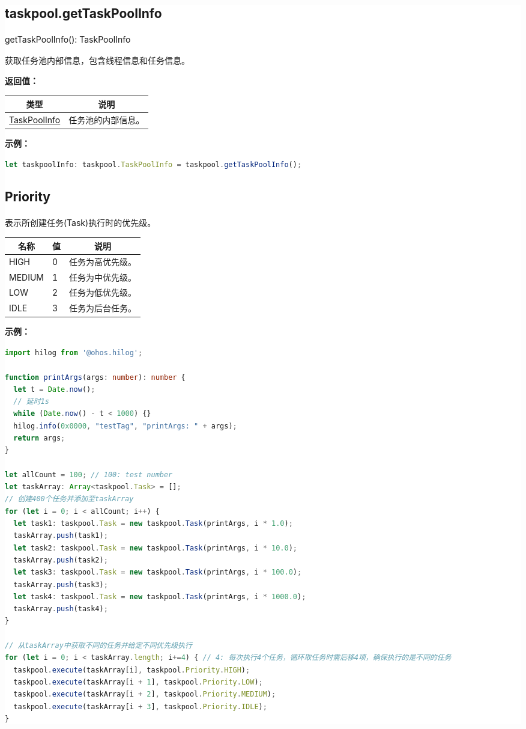 ## taskpool.getTaskPoolInfo

getTaskPoolInfo(): TaskPoolInfo

获取任务池内部信息，包含线程信息和任务信息。

**返回值：**

| 类型                             | 说明               |
| ------------------------------- | ------------------ |
| [TaskPoolInfo](#taskpoolinfo)   | 任务池的内部信息。   |

**示例：**

```ts
let taskpoolInfo: taskpool.TaskPoolInfo = taskpool.getTaskPoolInfo();
```

## Priority

表示所创建任务(Task)执行时的优先级。

| 名称      | 值       | 说明     |
| -------- | -------- | -------- |
| HIGH     | 0        | 任务为高优先级。 |
| MEDIUM   | 1        | 任务为中优先级。 |
| LOW      | 2        | 任务为低优先级。 |
| IDLE     | 3        | 任务为后台任务。 |

**示例：**

```ts
import hilog from '@ohos.hilog';

function printArgs(args: number): number {
  let t = Date.now();
  // 延时1s
  while (Date.now() - t < 1000) {}
  hilog.info(0x0000, "testTag", "printArgs: " + args);
  return args;
}

let allCount = 100; // 100: test number
let taskArray: Array<taskpool.Task> = [];
// 创建400个任务并添加至taskArray
for (let i = 0; i < allCount; i++) {
  let task1: taskpool.Task = new taskpool.Task(printArgs, i * 1.0);
  taskArray.push(task1);
  let task2: taskpool.Task = new taskpool.Task(printArgs, i * 10.0);
  taskArray.push(task2);
  let task3: taskpool.Task = new taskpool.Task(printArgs, i * 100.0);
  taskArray.push(task3);
  let task4: taskpool.Task = new taskpool.Task(printArgs, i * 1000.0);
  taskArray.push(task4);
}

// 从taskArray中获取不同的任务并给定不同优先级执行
for (let i = 0; i < taskArray.length; i+=4) { // 4: 每次执行4个任务，循环取任务时需后移4项，确保执行的是不同的任务
  taskpool.execute(taskArray[i], taskpool.Priority.HIGH);
  taskpool.execute(taskArray[i + 1], taskpool.Priority.LOW);
  taskpool.execute(taskArray[i + 2], taskpool.Priority.MEDIUM);
  taskpool.execute(taskArray[i + 3], taskpool.Priority.IDLE);
}
```